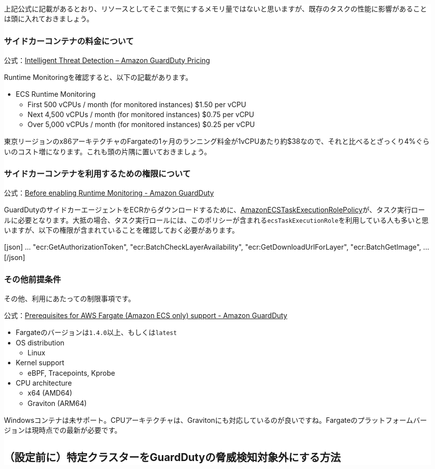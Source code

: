 上記公式に記載があるとおり、リソースとしてそこまで気にするメモリ量ではないと思いますが、既存のタスクの性能に影響があることは頭に入れておきましょう。

### サイドカーコンテナの料金について

公式：[Intelligent Threat Detection – Amazon GuardDuty Pricing](https://aws.amazon.com/guardduty/pricing/)

Runtime Monitoringを確認すると、以下の記載があります。

- ECS Runtime Monitoring	
  - First 500 vCPUs / month (for monitored instances)	$1.50 per vCPU
  - Next 4,500 vCPUs / month (for monitored instances)	$0.75 per vCPU
  - Over 5,000 vCPUs / month (for monitored instances)	$0.25 per vCPU

東京リージョンのx86アーキテクチャのFargateの1ヶ月のランニング料金が1vCPUあたり約$38なので、それと比べるとざっくり4%ぐらいのコスト増になります。これも頭の片隅に置いておきましょう。

### サイドカーコンテナを利用するための権限について

公式：[Before enabling Runtime Monitoring \- Amazon GuardDuty](https://docs.aws.amazon.com/guardduty/latest/ug/runtime-monitoring-before-enable-runtime-monitoring-ecs.html)

GuardDutyのサイドカーエージェントをECRからダウンロードするために、[AmazonECSTaskExecutionRolePolicy](https://docs.aws.amazon.com/aws-managed-policy/latest/reference/AmazonECSTaskExecutionRolePolicy.html)が、タスク実行ロールに必要となります。大抵の場合、タスク実行ロールには、このポリシーが含まれる<code>ecsTaskExecutionRole</code>を利用している人も多いと思いますが、以下の権限が含まれていることを確認しておく必要があります。

[json]
      ...
      "ecr:GetAuthorizationToken",
      "ecr:BatchCheckLayerAvailability",
      "ecr:GetDownloadUrlForLayer",
      "ecr:BatchGetImage",
      ...
[/json]

### その他前提条件

その他、利用にあたっての制限事項です。

公式：[Prerequisites for AWS Fargate \(Amazon ECS only\) support \- Amazon GuardDuty](https://docs.aws.amazon.com/guardduty/latest/ug/prereq-runtime-monitoring-ecs-support.html)

- Fargateのバージョンは<code>1.4.0</code>以上、もしくは<code>latest</code>
- OS distribution
  - Linux
- Kernel support
  - eBPF, Tracepoints, Kprobe
- CPU architecture
  - x64 (AMD64)
  - Graviton (ARM64)

Windowsコンテナは未サポート。CPUアーキテクチャは、Gravitonにも対応しているのが良いですね。Fargateのプラットフォームバージョンは現時点での最新が必要です。


## （設定前に）特定クラスターをGuardDutyの脅威検知対象外にする方法
